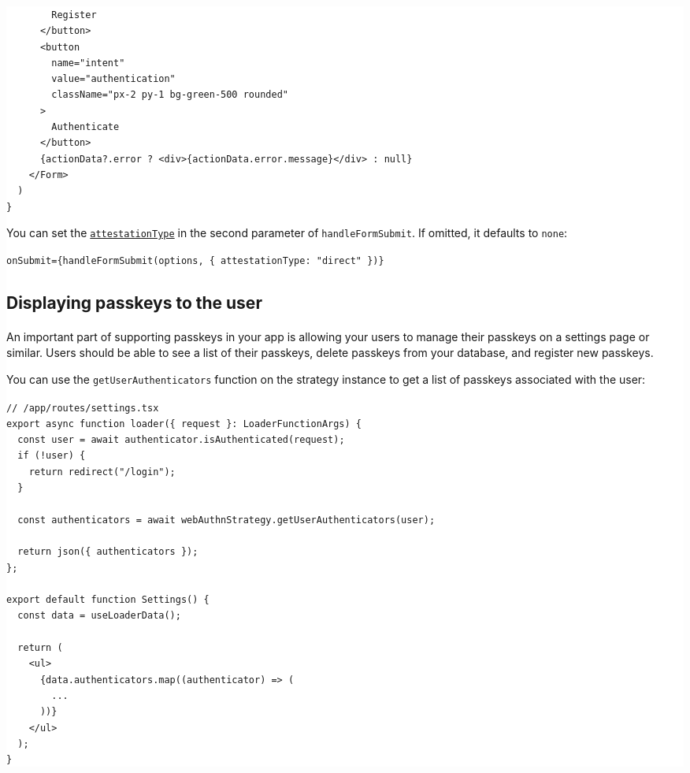```tsx
        Register
      </button>
      <button
        name="intent"
        value="authentication"
        className="px-2 py-1 bg-green-500 rounded"
      >
        Authenticate
      </button>
      {actionData?.error ? <div>{actionData.error.message}</div> : null}
    </Form>
  )
}

```

You can set the [`attestationType`](https://simplewebauthn.dev/docs/packages/server#1a-supported-attestation-formats) in the second parameter of `handleFormSubmit`. If omitted, it defaults to `none`:

```tsx
onSubmit={handleFormSubmit(options, { attestationType: "direct" })}
```

## Displaying passkeys to the user

An important part of supporting passkeys in your app is allowing your users to manage their passkeys on a settings page or similar. Users should be able to see a list of their passkeys, delete passkeys from your database, and register new passkeys.

You can use the `getUserAuthenticators` function on the strategy instance to get a list of passkeys associated with the user:

```tsx
// /app/routes/settings.tsx
export async function loader({ request }: LoaderFunctionArgs) {
  const user = await authenticator.isAuthenticated(request);
  if (!user) {
    return redirect("/login");
  }

  const authenticators = await webAuthnStrategy.getUserAuthenticators(user);

  return json({ authenticators });
};

export default function Settings() {
  const data = useLoaderData();

  return (
    <ul>
      {data.authenticators.map((authenticator) => (
        ...
      ))}
    </ul>
  );
}
```
